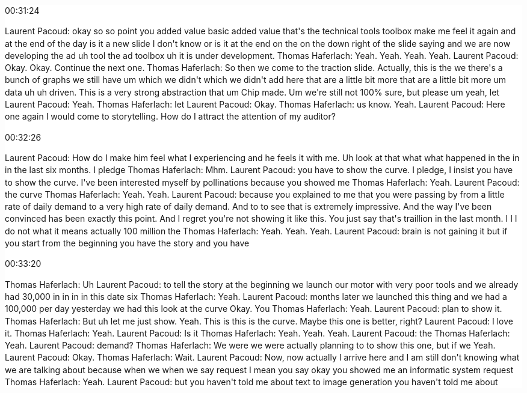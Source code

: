  
00:31:24
 
Laurent Pacoud: okay so so point you added value basic added value that's the technical tools toolbox make me feel it again and at the end of the day is it a new slide I don't know or is it at the end on the on the down right of the slide saying and we are now developing the ad uh tool the ad toolbox uh it is under development.
Thomas Haferlach: Yeah. Yeah. Yeah. Yeah.
Laurent Pacoud: Okay. Okay. Continue the next one.
Thomas Haferlach: So then we come to the traction slide. Actually, this is the we there's a bunch of graphs we still have um which we didn't which we didn't add here that are a little bit more that are a little bit more um data uh uh driven. This is a very strong abstraction that um Chip made. Um we're still not 100% sure, but please um yeah, let
Laurent Pacoud: Yeah.
Thomas Haferlach: let
Laurent Pacoud: Okay.
Thomas Haferlach: us know. Yeah.
Laurent Pacoud: Here one again I would come to storytelling. How do I attract the attention of my auditor?
 
 
00:32:26
 
Laurent Pacoud: How do I make him feel what I experiencing and he feels it with me. Uh look at that what what happened in the in in the last six months. I pledge
Thomas Haferlach: Mhm.
Laurent Pacoud: you have to show the curve. I pledge, I insist you have to show the curve. I've been interested myself by pollinations because you showed me
Thomas Haferlach: Yeah.
Laurent Pacoud: the curve
Thomas Haferlach: Yeah. Yeah.
Laurent Pacoud: because you explained to me that you were passing by from a little rate of daily demand to a very high rate of daily demand. And to to see that is extremely impressive. And the way I've been convinced has been exactly this point. And I regret you're not showing it like this. You just say that's traillion in the last month. I I I do not what it means actually 100 million the
Thomas Haferlach: Yeah. Yeah. Yeah.
Laurent Pacoud: brain is not gaining it but if you start from the beginning you have the story and you have
 
 
00:33:20
 
Thomas Haferlach: Uh
Laurent Pacoud: to tell the story at the beginning we launch our motor with very poor tools and we already had 30,000 in in in in this date six
Thomas Haferlach: Yeah.
Laurent Pacoud: months later we launched this thing and we had a 100,000 per day yesterday we had this look at the curve Okay. You
Thomas Haferlach: Yeah.
Laurent Pacoud: plan to show it.
Thomas Haferlach: But uh let me just show. Yeah. This is this is the curve. Maybe this one is better, right?
Laurent Pacoud: I love it.
Thomas Haferlach: Yeah.
Laurent Pacoud: Is it
Thomas Haferlach: Yeah. Yeah. Yeah.
Laurent Pacoud: the
Thomas Haferlach: Yeah.
Laurent Pacoud: demand?
Thomas Haferlach: We were we were actually planning to to show this one, but if we Yeah.
Laurent Pacoud: Okay.
Thomas Haferlach: Wait.
Laurent Pacoud: Now, now actually I arrive here and I am still don't knowing what we are talking about because when we when we say request I mean you say okay you showed me an informatic system request
Thomas Haferlach: Yeah.
Laurent Pacoud: but you haven't told me about text to image generation you haven't told me about
 